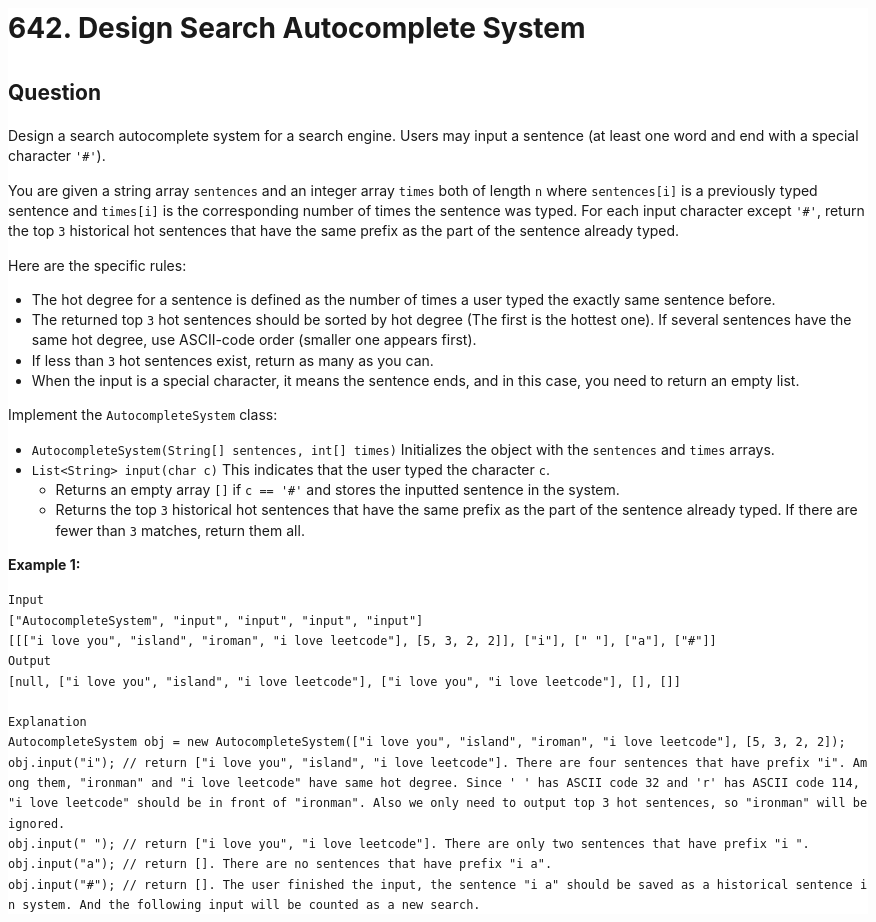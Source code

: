 # 642. Design Search Autocomplete System

## Question

Design a search autocomplete system for a search engine. Users may input a sentence (at least one word and end with a special character `'#'`).

You are given a string array `sentences` and an integer array `times` both of length `n` where `sentences[i]` is a previously typed sentence and `times[i]` is the corresponding number of times the sentence was typed. For each input character except `'#'`, return the top `3` historical hot sentences that have the same prefix as the part of the sentence already typed.

Here are the specific rules:

* The hot degree for a sentence is defined as the number of times a user typed the exactly same sentence before.
* The returned top `3` hot sentences should be sorted by hot degree (The first is the hottest one). If several sentences have the same hot degree, use ASCII-code order (smaller one appears first).
* If less than `3` hot sentences exist, return as many as you can.
* When the input is a special character, it means the sentence ends, and in this case, you need to return an empty list.

Implement the `AutocompleteSystem` class:

* `AutocompleteSystem(String[] sentences, int[] times)` Initializes the object with the `sentences` and `times` arrays.
* `List<String> input(char c)` This indicates that the user typed the character `c`.
  * Returns an empty array `[]` if `c == '#'` and stores the inputted sentence in the system.
  * Returns the top `3` historical hot sentences that have the same prefix as the part of the sentence already typed. If there are fewer than `3` matches, return them all.

**Example 1:**

```
Input
["AutocompleteSystem", "input", "input", "input", "input"]
[[["i love you", "island", "iroman", "i love leetcode"], [5, 3, 2, 2]], ["i"], [" "], ["a"], ["#"]]
Output
[null, ["i love you", "island", "i love leetcode"], ["i love you", "i love leetcode"], [], []]

Explanation
AutocompleteSystem obj = new AutocompleteSystem(["i love you", "island", "iroman", "i love leetcode"], [5, 3, 2, 2]);
obj.input("i"); // return ["i love you", "island", "i love leetcode"]. There are four sentences that have prefix "i". Among them, "ironman" and "i love leetcode" have same hot degree. Since ' ' has ASCII code 32 and 'r' has ASCII code 114, "i love leetcode" should be in front of "ironman". Also we only need to output top 3 hot sentences, so "ironman" will be ignored.
obj.input(" "); // return ["i love you", "i love leetcode"]. There are only two sentences that have prefix "i ".
obj.input("a"); // return []. There are no sentences that have prefix "i a".
obj.input("#"); // return []. The user finished the input, the sentence "i a" should be saved as a historical sentence in system. And the following input will be counted as a new search.
```
